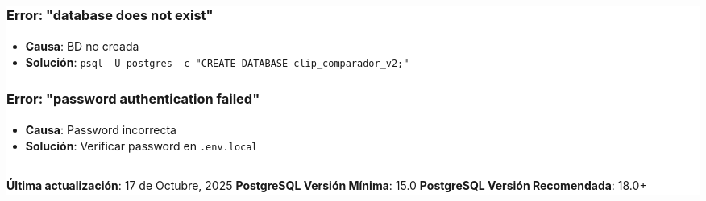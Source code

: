 ### Error: "database does not exist"
- **Causa**: BD no creada
- **Solución**: `psql -U postgres -c "CREATE DATABASE clip_comparador_v2;"`

### Error: "password authentication failed"
- **Causa**: Password incorrecta
- **Solución**: Verificar password en `.env.local`

---

**Última actualización**: 17 de Octubre, 2025
**PostgreSQL Versión Mínima**: 15.0
**PostgreSQL Versión Recomendada**: 18.0+
